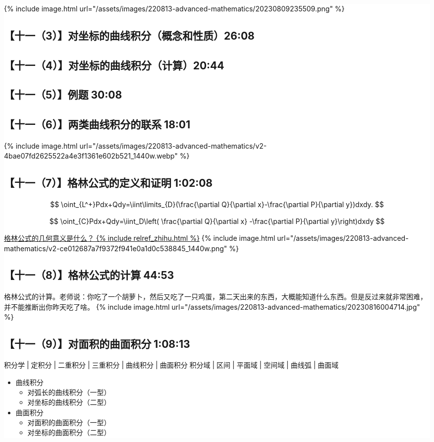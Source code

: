 {% include image.html url="/assets/images/220813-advanced-mathematics/20230809235509.png" %}


## 【十一（3）】对坐标的曲线积分（概念和性质）26:08


## 【十一（4）】对坐标的曲线积分（计算）20:44


## 【十一（5）】例题 30:08


## 【十一（6）】两类曲线积分的联系 18:01

{% include image.html url="/assets/images/220813-advanced-mathematics/v2-4bae07fd2625522a4e3f1361e602b521_1440w.webp" %}


## 【十一（7）】格林公式的定义和证明 1:02:08

$$
\oint_{L^+}Pdx+Qdy=\iint\limits_{D}(\frac{\partial Q}{\partial x}-\frac{\partial P}{\partial y})dxdy.
$$

$$
\oint_{C}Pdx+Qdy=\iint_D\left( \frac{\partial Q}{\partial x} -\frac{\partial P}{\partial y}\right)dxdy
$$

[格林公式的几何意义是什么？ {% include relref_zhihu.html %}](https://www.zhihu.com/question/22674439/answer/185939984)
{% include image.html url="/assets/images/220813-advanced-mathematics/v2-ce012687a7f9372f941e0a1d0c538845_1440w.png" %}


## 【十一（8）】格林公式的计算 44:53

格林公式的计算。老师说：你吃了一个胡萝卜，然后又吃了一只鸡蛋，第二天出来的东西，大概能知道什么东西。但是反过来就非常困难，并不能推断出你昨天吃了啥。
{% include image.html url="/assets/images/220813-advanced-mathematics/20230816004714.jpg" %}


## 【十一（9）】对面积的曲面积分 1:08:13

积分学 | 定积分 | 二重积分 | 三重积分 | 曲线积分 | 曲面积分
积分域 | 区间   | 平面域   | 空间域   | 曲线弧   | 曲面域

* 曲线积分
    * 对弧长的曲线积分（一型）
    * 对坐标的曲线积分（二型）
* 曲面积分
    * 对面积的曲面积分（一型）
    * 对坐标的曲面积分（二型）

